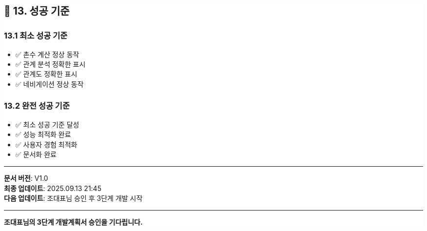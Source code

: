 
## 🎯 13. 성공 기준

### 13.1 최소 성공 기준
- ✅ 촌수 계산 정상 동작
- ✅ 관계 분석 정확한 표시
- ✅ 관계도 정확한 표시
- ✅ 네비게이션 정상 동작

### 13.2 완전 성공 기준
- ✅ 최소 성공 기준 달성
- ✅ 성능 최적화 완료
- ✅ 사용자 경험 최적화
- ✅ 문서화 완료

---

**문서 버전**: V1.0  
**최종 업데이트**: 2025.09.13 21:45  
**다음 업데이트**: 조대표님 승인 후 3단계 개발 시작

---

**조대표님의 3단계 개발계획서 승인을 기다립니다.**
